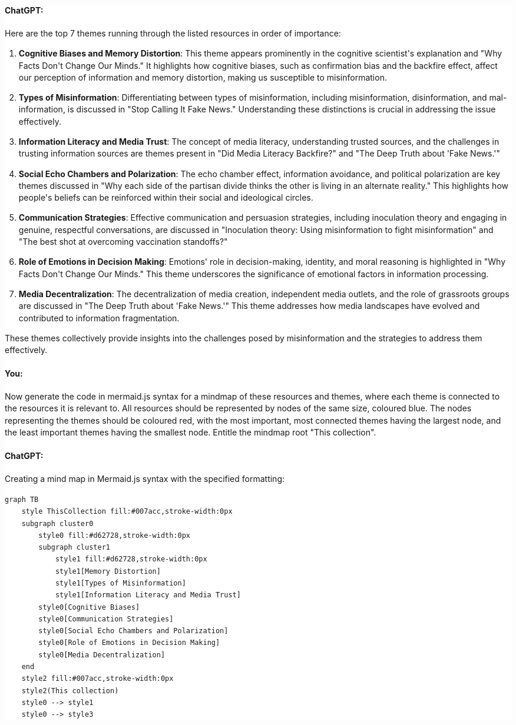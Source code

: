 #### ChatGPT:
Here are the top 7 themes running through the listed resources in order of importance:

1. **Cognitive Biases and Memory Distortion**: This theme appears prominently in the cognitive scientist's explanation and "Why Facts Don't Change Our Minds." It highlights how cognitive biases, such as confirmation bias and the backfire effect, affect our perception of information and memory distortion, making us susceptible to misinformation.

2. **Types of Misinformation**: Differentiating between types of misinformation, including misinformation, disinformation, and mal-information, is discussed in "Stop Calling It Fake News." Understanding these distinctions is crucial in addressing the issue effectively.

3. **Information Literacy and Media Trust**: The concept of media literacy, understanding trusted sources, and the challenges in trusting information sources are themes present in "Did Media Literacy Backfire?" and "The Deep Truth about 'Fake News.'"

4. **Social Echo Chambers and Polarization**: The echo chamber effect, information avoidance, and political polarization are key themes discussed in "Why each side of the partisan divide thinks the other is living in an alternate reality." This highlights how people's beliefs can be reinforced within their social and ideological circles.

5. **Communication Strategies**: Effective communication and persuasion strategies, including inoculation theory and engaging in genuine, respectful conversations, are discussed in "Inoculation theory: Using misinformation to fight misinformation" and "The best shot at overcoming vaccination standoffs?"

6. **Role of Emotions in Decision Making**: Emotions' role in decision-making, identity, and moral reasoning is highlighted in "Why Facts Don't Change Our Minds." This theme underscores the significance of emotional factors in information processing.

7. **Media Decentralization**: The decentralization of media creation, independent media outlets, and the role of grassroots groups are discussed in "The Deep Truth about 'Fake News.'" This theme addresses how media landscapes have evolved and contributed to information fragmentation.

These themes collectively provide insights into the challenges posed by misinformation and the strategies to address them effectively.


#### You:
Now generate the code in mermaid.js syntax for a mindmap of these resources and themes, where each theme is connected to the resources it is relevant to. All resources should be represented by nodes of the same size, coloured blue. The nodes representing the themes should be coloured red, with the most important, most connected themes having the largest node, and the least important themes having the smallest node. Entitle the mindmap root "This collection". 

#### ChatGPT:
Creating a mind map in Mermaid.js syntax with the specified formatting:

```mermaid
graph TB
    style ThisCollection fill:#007acc,stroke-width:0px
    subgraph cluster0
        style0 fill:#d62728,stroke-width:0px
        subgraph cluster1
            style1 fill:#d62728,stroke-width:0px
            style1[Memory Distortion]
            style1[Types of Misinformation]
            style1[Information Literacy and Media Trust]
        style0[Cognitive Biases]
        style0[Communication Strategies]
        style0[Social Echo Chambers and Polarization]
        style0[Role of Emotions in Decision Making]
        style0[Media Decentralization]
    end
    style2 fill:#007acc,stroke-width:0px
    style2(This collection)
    style0 --> style1
    style0 --> style3
```